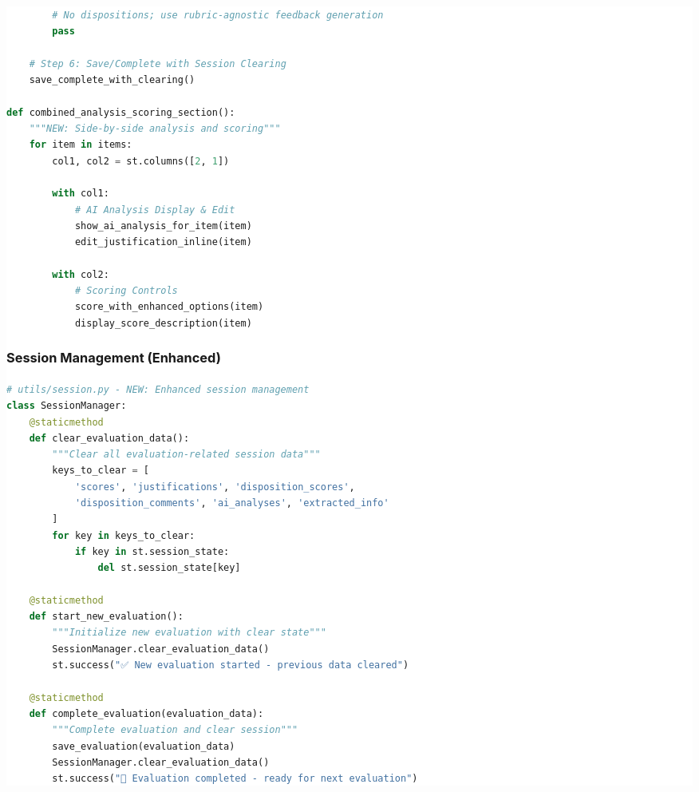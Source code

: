 ```python
        # No dispositions; use rubric-agnostic feedback generation
        pass
    
    # Step 6: Save/Complete with Session Clearing
    save_complete_with_clearing()

def combined_analysis_scoring_section():
    """NEW: Side-by-side analysis and scoring"""
    for item in items:
        col1, col2 = st.columns([2, 1])
        
        with col1:
            # AI Analysis Display & Edit
            show_ai_analysis_for_item(item)
            edit_justification_inline(item)
        
        with col2:
            # Scoring Controls
            score_with_enhanced_options(item)
            display_score_description(item)
```

### **Session Management (Enhanced)**

```python
# utils/session.py - NEW: Enhanced session management
class SessionManager:
    @staticmethod
    def clear_evaluation_data():
        """Clear all evaluation-related session data"""
        keys_to_clear = [
            'scores', 'justifications', 'disposition_scores',
            'disposition_comments', 'ai_analyses', 'extracted_info'
        ]
        for key in keys_to_clear:
            if key in st.session_state:
                del st.session_state[key]
    
    @staticmethod
    def start_new_evaluation():
        """Initialize new evaluation with clear state"""
        SessionManager.clear_evaluation_data()
        st.success("✅ New evaluation started - previous data cleared")
    
    @staticmethod
    def complete_evaluation(evaluation_data):
        """Complete evaluation and clear session"""
        save_evaluation(evaluation_data)
        SessionManager.clear_evaluation_data()
        st.success("🎉 Evaluation completed - ready for next evaluation")
```
